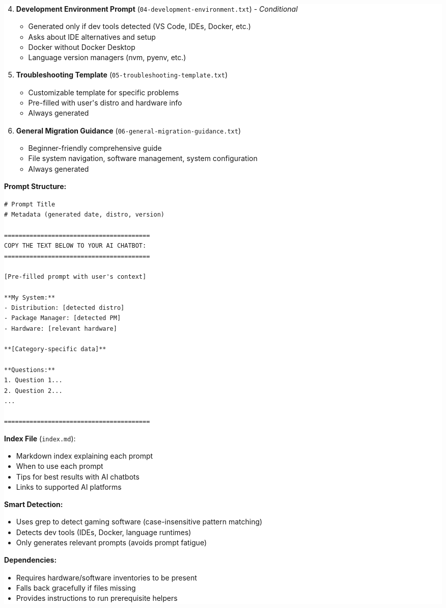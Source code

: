4. **Development Environment Prompt** (`04-development-environment.txt`) - *Conditional*
   - Generated only if dev tools detected (VS Code, IDEs, Docker, etc.)
   - Asks about IDE alternatives and setup
   - Docker without Docker Desktop
   - Language version managers (nvm, pyenv, etc.)

5. **Troubleshooting Template** (`05-troubleshooting-template.txt`)
   - Customizable template for specific problems
   - Pre-filled with user's distro and hardware info
   - Always generated

6. **General Migration Guidance** (`06-general-migration-guidance.txt`)
   - Beginner-friendly comprehensive guide
   - File system navigation, software management, system configuration
   - Always generated

**Prompt Structure:**
```
# Prompt Title
# Metadata (generated date, distro, version)

========================================
COPY THE TEXT BELOW TO YOUR AI CHATBOT:
========================================

[Pre-filled prompt with user's context]

**My System:**
- Distribution: [detected distro]
- Package Manager: [detected PM]
- Hardware: [relevant hardware]

**[Category-specific data]**

**Questions:**
1. Question 1...
2. Question 2...
...

========================================
```

**Index File** (`index.md`):
- Markdown index explaining each prompt
- When to use each prompt
- Tips for best results with AI chatbots
- Links to supported AI platforms

**Smart Detection:**
- Uses grep to detect gaming software (case-insensitive pattern matching)
- Detects dev tools (IDEs, Docker, language runtimes)
- Only generates relevant prompts (avoids prompt fatigue)

**Dependencies:**
- Requires hardware/software inventories to be present
- Falls back gracefully if files missing
- Provides instructions to run prerequisite helpers
